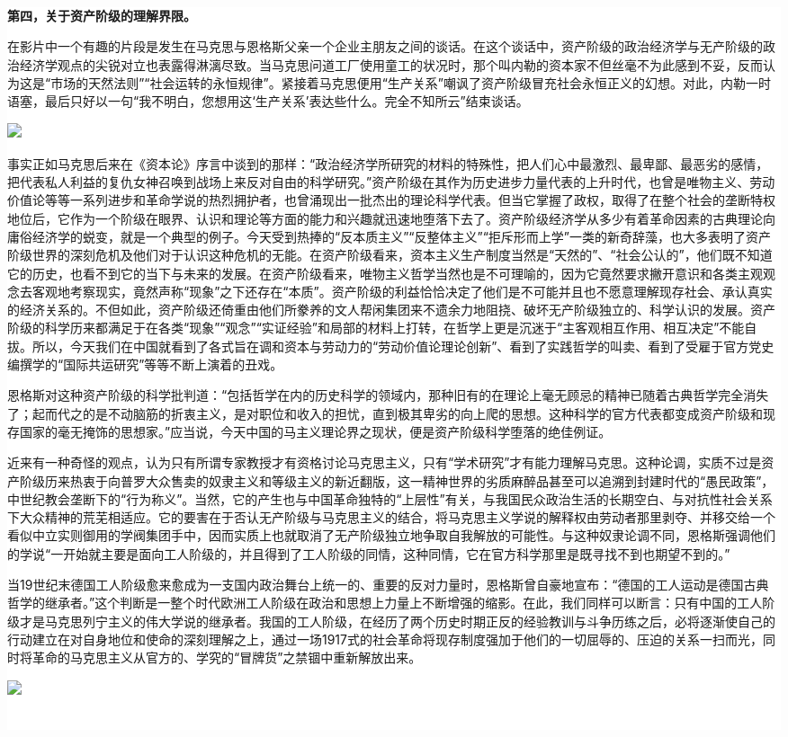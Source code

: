 <strong>第四，关于资产阶级的理解界限。</strong>

在影片中一个有趣的片段是发生在马克思与恩格斯父亲一个企业主朋友之间的谈话。在这个谈话中，资产阶级的政治经济学与无产阶级的政治经济学观点的尖锐对立也表露得淋漓尽致。当马克思问道工厂使用童工的状况时，那个叫内勒的资本家不但丝毫不为此感到不妥，反而认为这是“市场的天然法则”“社会运转的永恒规律”。紧接着马克思便用“生产关系”嘲讽了资产阶级冒充社会永恒正义的幻想。对此，内勒一时语塞，最后只好以一句“我不明白，您想用这‘生产关系’表达些什么。完全不知所云”结束谈话。

<img class="aligncenter" src="http://sdxf28.gq/wp-content/uploads/2018/04/473d1561c2f34c199bf9accbc8bebdb7.jpeg" />

事实正如马克思后来在《资本论》序言中谈到的那样：“政治经济学所研究的材料的特殊性，把人们心中最激烈、最卑鄙、最恶劣的感情，把代表私人利益的复仇女神召唤到战场上来反对自由的科学研究。”资产阶级在其作为历史进步力量代表的上升时代，也曾是唯物主义、劳动价值论等等一系列进步和革命学说的热烈拥护者，也曾涌现出一批杰出的理论科学代表。但当它掌握了政权，取得了在整个社会的垄断特权地位后，它作为一个阶级在眼界、认识和理论等方面的能力和兴趣就迅速地堕落下去了。资产阶级经济学从多少有着革命因素的古典理论向庸俗经济学的蜕变，就是一个典型的例子。今天受到热捧的“反本质主义”“反整体主义”“拒斥形而上学”一类的新奇辞藻，也大多表明了资产阶级世界的深刻危机及他们对于认识这种危机的无能。在资产阶级看来，资本主义生产制度当然是“天然的”、“社会公认的”，他们既不知道它的历史，也看不到它的当下与未来的发展。在资产阶级看来，唯物主义哲学当然也是不可理喻的，因为它竟然要求撇开意识和各类主观观念去客观地考察现实，竟然声称“现象”之下还存在“本质”。资产阶级的利益恰恰决定了他们是不可能并且也不愿意理解现存社会、承认真实的经济关系的。不但如此，资产阶级还倚重由他们所豢养的文人帮闲集团来不遗余力地阻挠、破坏无产阶级独立的、科学认识的发展。资产阶级的科学历来都满足于在各类“现象”“观念”“实证经验”和局部的材料上打转，在哲学上更是沉迷于“主客观相互作用、相互决定”不能自拔。所以，今天我们在中国就看到了各式旨在调和资本与劳动力的“劳动价值论理论创新”、看到了实践哲学的叫卖、看到了受雇于官方党史编撰学的“国际共运研究”等等不断上演着的丑戏。

恩格斯对这种资产阶级的科学批判道：“包括哲学在内的历史科学的领域内，那种旧有的在理论上毫无顾忌的精神已随着古典哲学完全消失了；起而代之的是不动脑筋的折衷主义，是对职位和收入的担忧，直到极其卑劣的向上爬的思想。这种科学的官方代表都变成资产阶级和现存国家的毫无掩饰的思想家。”应当说，今天中国的马主义理论界之现状，便是资产阶级科学堕落的绝佳例证。

近来有一种奇怪的观点，认为只有所谓专家教授才有资格讨论马克思主义，只有“学术研究”才有能力理解马克思。这种论调，实质不过是资产阶级历来热衷于向普罗大众售卖的奴隶主义和等级主义的新近翻版，这一精神世界的劣质麻醉品甚至可以追溯到封建时代的“愚民政策”，中世纪教会垄断下的“行为称义”。当然，它的产生也与中国革命独特的“上层性”有关，与我国民众政治生活的长期空白、与对抗性社会关系下大众精神的荒芜相适应。它的要害在于否认无产阶级与马克思主义的结合，将马克思主义学说的解释权由劳动者那里剥夺、并移交给一个看似中立实则御用的学阀集团手中，因而实质上也就取消了无产阶级独立地争取自我解放的可能性。与这种奴隶论调不同，恩格斯强调他们的学说“一开始就主要是面向工人阶级的，并且得到了工人阶级的同情，这种同情，它在官方科学那里是既寻找不到也期望不到的。”

当19世纪末德国工人阶级愈来愈成为一支国内政治舞台上统一的、重要的反对力量时，恩格斯曾自豪地宣布：“德国的工人运动是德国古典哲学的继承者。”这个判断是一整个时代欧洲工人阶级在政治和思想上力量上不断增强的缩影。在此，我们同样可以断言：只有中国的工人阶级才是马克思列宁主义的伟大学说的继承者。我国的工人阶级，在经历了两个历史时期正反的经验教训与斗争历练之后，必将逐渐使自己的行动建立在对自身地位和使命的深刻理解之上，通过一场1917式的社会革命将现存制度强加于他们的一切屈辱的、压迫的关系一扫而光，同时将革命的马克思主义从官方的、学究的“冒牌货”之禁锢中重新解放出来。

<img src="http://sdxf28.gq/wp-content/uploads/2018/04/78893fba198a498090a7565c2ae4b140.jpeg" width="100%" />

&nbsp;

</article>